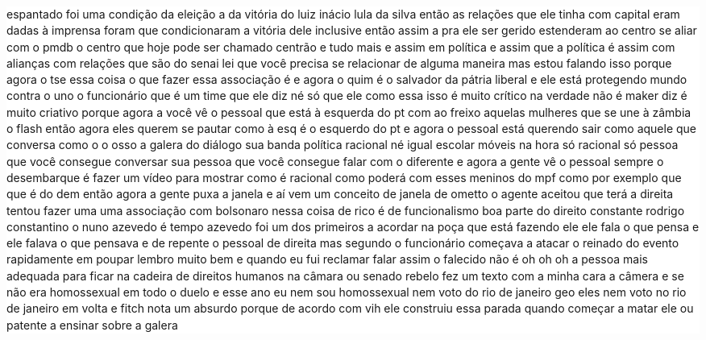 espantado foi uma condição da eleição a
da vitória do luiz inácio lula da silva
então as relações que ele tinha com
capital eram dadas à imprensa foram que
condicionaram a vitória dele inclusive
então assim a pra ele ser gerido
estenderam ao centro se aliar com o pmdb
o centro que hoje pode ser chamado
centrão e tudo mais e assim em política
e assim que a política é assim com
alianças com relações que são do senai
lei que você precisa se relacionar de
alguma maneira mas estou falando isso
porque agora o tse essa coisa o que
fazer essa associação é e agora o quim é
o salvador da pátria liberal e ele está
protegendo mundo contra o uno o
funcionário que é um time que ele diz né
só que ele como essa isso é muito
crítico na verdade não é maker diz é
muito criativo porque agora a você vê o
pessoal que está à esquerda do pt com ao
freixo aquelas mulheres que se une à
zâmbia o flash então agora eles querem
se pautar como à esq é o esquerdo do pt
e agora o pessoal está querendo sair
como aquele que conversa como o o osso a
galera do diálogo sua banda política
racional né igual escolar móveis na hora
só racional só pessoa que você consegue
conversar sua pessoa que você consegue
falar com o diferente e agora a gente vê
o pessoal sempre
o desembarque é fazer um vídeo para
mostrar como é racional como poderá com
esses meninos do mpf como por exemplo
que que é do dem
então agora a gente puxa a janela e aí
vem um conceito de janela de ometto
o agente aceitou que terá a direita
tentou fazer uma uma associação com
bolsonaro nessa coisa de rico é de
funcionalismo boa parte do direito
constante rodrigo constantino o nuno
azevedo é tempo azevedo foi um dos
primeiros a acordar na poça que está
fazendo ele ele fala o que pensa e ele
falava o que pensava e de repente o
pessoal de direita mas segundo o
funcionário começava a atacar o reinado
do evento rapidamente em poupar lembro
muito bem e quando eu fui reclamar falar
assim o falecido não é oh oh oh a pessoa
mais adequada para ficar na cadeira de
direitos humanos na câmara ou senado
rebelo fez um texto com a minha cara a
câmera e se não era homossexual em todo
o duelo e esse ano eu nem sou
homossexual nem voto do rio de janeiro
geo eles nem voto no rio de janeiro em
volta e fitch nota um absurdo porque de
acordo com vih ele construiu essa parada
quando começar a matar ele ou patente a
ensinar sobre a galera
